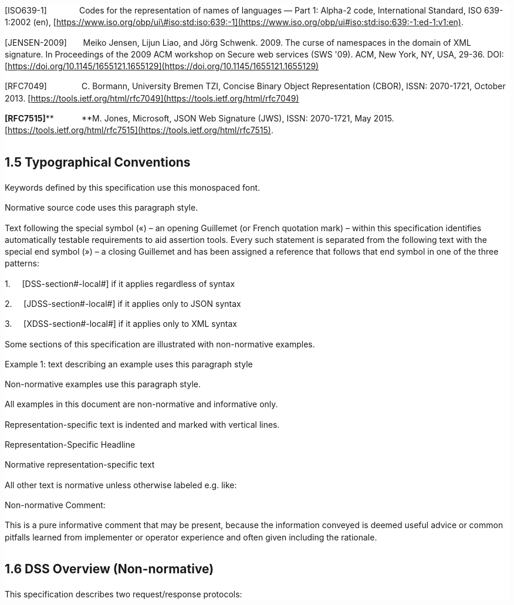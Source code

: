 [ISO639-1]              Codes for the representation of names of languages — Part 1: Alpha-2 code, International Standard, ISO 639-1:2002 (en), [https://www.iso.org/obp/ui\#iso:std:iso:639:-1](https://www.iso.org/obp/ui#iso:std:iso:639:-1:ed-1:v1:en).

[JENSEN-2009]       Meiko Jensen, Lijun Liao, and Jörg Schwenk. 2009. The curse of namespaces in the domain of XML signature. In Proceedings of the 2009 ACM workshop on Secure web services (SWS '09). ACM, New York, NY, USA, 29-36.
 DOI: [https://doi.org/10.1145/1655121.1655129](https://doi.org/10.1145/1655121.1655129)

[RFC7049]               C. Bormann, University Bremen TZI, Concise Binary Object Representation (CBOR), ISSN: 2070-1721, October 2013.
 [https://tools.ietf.org/html/rfc7049](https://tools.ietf.org/html/rfc7049)

**[RFC7515]****            **M. Jones, Microsoft, JSON Web Signature (JWS), ISSN: 2070-1721, May 2015.
 [https://tools.ietf.org/html/rfc7515](https://tools.ietf.org/html/rfc7515).

## 1.5 Typographical Conventions

Keywords defined by this specification use this monospaced font.

Normative source code uses this paragraph style.

Text following the special symbol («) – an opening Guillemet (or French quotation mark) – within this specification identifies automatically testable requirements to aid assertion tools. Every such statement is separated from the following text with the special end symbol (») – a closing Guillemet and has been assigned a reference that follows that end symbol in one of the three patterns:

1.     [DSS-section\#-local\#] if it applies regardless of syntax

2.     [JDSS-section\#-local\#] if it applies only to JSON syntax

3.     [XDSS-section\#-local\#] if it applies only to XML syntax

Some sections of this specification are illustrated with non-normative examples.

Example 1: text describing an example uses this paragraph style

Non-normative examples use this paragraph style.

All examples in this document are non-normative and informative only.

Representation-specific text is indented and marked with vertical lines.

Representation-Specific Headline

Normative representation-specific text

All other text is normative unless otherwise labeled e.g. like:

Non-normative Comment:

This is a pure informative comment that may be present, because the information conveyed is deemed useful advice or common pitfalls learned from implementer or operator experience and often given including the rationale.

## 1.6 DSS Overview (Non-normative)

This specification describes two request/response protocols:
